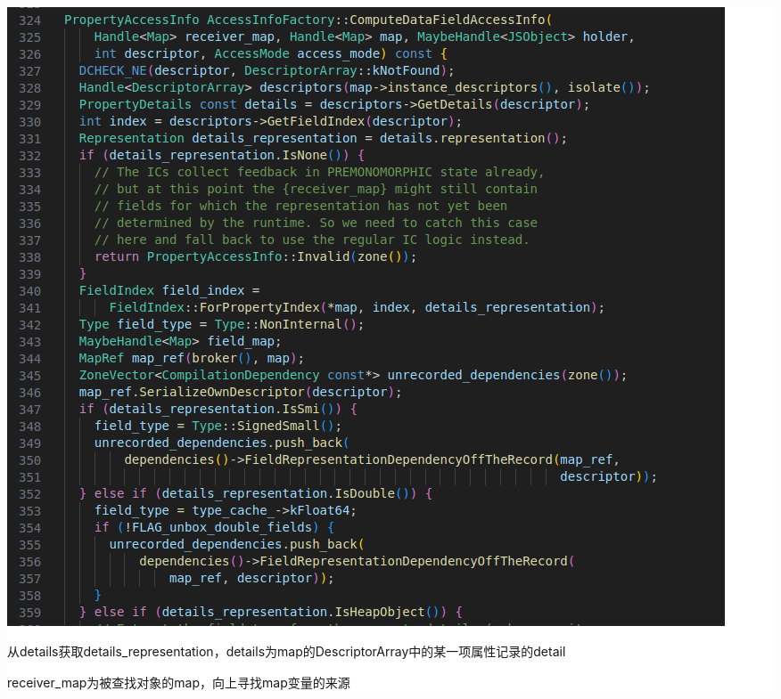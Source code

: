 ![image-20230602161733603](../imgs/image-20230602161733603.png)

从details获取details_representation，details为map的DescriptorArray中的某一项属性记录的detail

receiver_map为被查找对象的map，向上寻找map变量的来源
